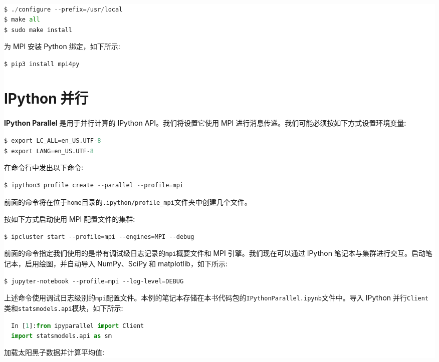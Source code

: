 ```py
$ ./configure --prefix=/usr/local
$ make all
$ sudo make install

```

为 MPI 安装 Python 绑定，如下所示:

```py
$ pip3 install mpi4py

```

# IPython 并行

**IPython Parallel** 是用于并行计算的 IPython API。我们将设置它使用 MPI 进行消息传递。我们可能必须按如下方式设置环境变量:

```py
$ export LC_ALL=en_US.UTF-8
$ export LANG=en_US.UTF-8

```

在命令行中发出以下命令:

```py
$ ipython3 profile create --parallel --profile=mpi

```

前面的命令将在位于`home`目录的`.ipython/profile_mpi`文件夹中创建几个文件。

按如下方式启动使用 MPI 配置文件的集群:

```py
$ ipcluster start --profile=mpi --engines=MPI --debug

```

前面的命令指定我们使用的是带有调试级日志记录的`mpi`概要文件和 MPI 引擎。我们现在可以通过 IPython 笔记本与集群进行交互。启动笔记本，启用绘图，并自动导入 NumPy、SciPy 和 matplotlib，如下所示:

```py
$ jupyter-notebook --profile=mpi --log-level=DEBUG 

```

上述命令使用调试日志级别的`mpi`配置文件。本例的笔记本存储在本书代码包的`IPythonParallel.ipynb`文件中。导入 IPython 并行`Client`类和`statsmodels.api`模块，如下所示:

```py
  In [1]:from ipyparallel import Client 
  import statsmodels.api as sm 

```

加载太阳黑子数据并计算平均值:
